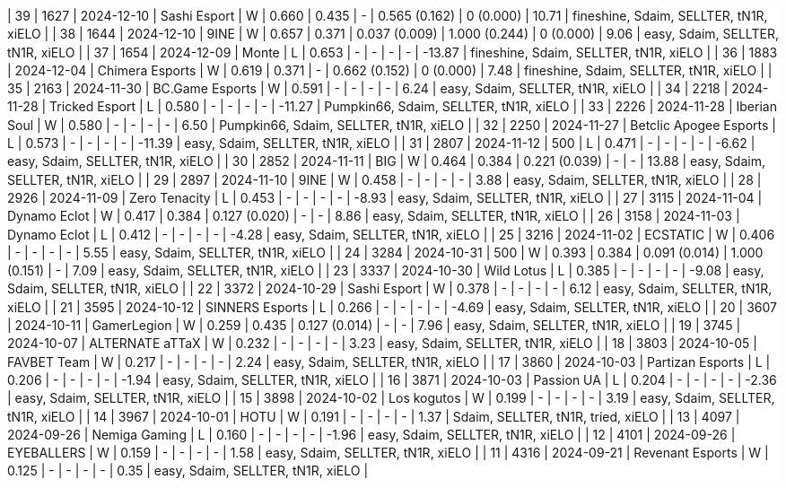 |           39 |     1627 | 2024-12-10 | Sashi Esport           | W   | 0.660      | 0.435        | -                | 0.565 (0.162)    | 0 (0.000) |    10.71 | fineshine, Sdaim, SELLTER, tN1R, xiELO  |
|           38 |     1644 | 2024-12-10 | 9INE                   | W   | 0.657      | 0.371        | 0.037 (0.009)    | 1.000 (0.244)    | 0 (0.000) |     9.06 | easy, Sdaim, SELLTER, tN1R, xiELO       |
|           37 |     1654 | 2024-12-09 | Monte                  | L   | 0.653      | -            | -                | -                | -         |   -13.87 | fineshine, Sdaim, SELLTER, tN1R, xiELO  |
|           36 |     1883 | 2024-12-04 | Chimera Esports        | W   | 0.619      | 0.371        | -                | 0.662 (0.152)    | 0 (0.000) |     7.48 | fineshine, Sdaim, SELLTER, tN1R, xiELO  |
|           35 |     2163 | 2024-11-30 | BC.Game Esports        | W   | 0.591      | -            | -                | -                | -         |     6.24 | easy, Sdaim, SELLTER, tN1R, xiELO       |
|           34 |     2218 | 2024-11-28 | Tricked Esport         | L   | 0.580      | -            | -                | -                | -         |   -11.27 | Pumpkin66, Sdaim, SELLTER, tN1R, xiELO  |
|           33 |     2226 | 2024-11-28 | Iberian Soul           | W   | 0.580      | -            | -                | -                | -         |     6.50 | Pumpkin66, Sdaim, SELLTER, tN1R, xiELO  |
|           32 |     2250 | 2024-11-27 | Betclic Apogee Esports | L   | 0.573      | -            | -                | -                | -         |   -11.39 | easy, Sdaim, SELLTER, tN1R, xiELO       |
|           31 |     2807 | 2024-11-12 | 500                    | L   | 0.471      | -            | -                | -                | -         |    -6.62 | easy, Sdaim, SELLTER, tN1R, xiELO       |
|           30 |     2852 | 2024-11-11 | BIG                    | W   | 0.464      | 0.384        | 0.221 (0.039)    | -                | -         |    13.88 | easy, Sdaim, SELLTER, tN1R, xiELO       |
|           29 |     2897 | 2024-11-10 | 9INE                   | W   | 0.458      | -            | -                | -                | -         |     3.88 | easy, Sdaim, SELLTER, tN1R, xiELO       |
|           28 |     2926 | 2024-11-09 | Zero Tenacity          | L   | 0.453      | -            | -                | -                | -         |    -8.93 | easy, Sdaim, SELLTER, tN1R, xiELO       |
|           27 |     3115 | 2024-11-04 | Dynamo Eclot           | W   | 0.417      | 0.384        | 0.127 (0.020)    | -                | -         |     8.86 | easy, Sdaim, SELLTER, tN1R, xiELO       |
|           26 |     3158 | 2024-11-03 | Dynamo Eclot           | L   | 0.412      | -            | -                | -                | -         |    -4.28 | easy, Sdaim, SELLTER, tN1R, xiELO       |
|           25 |     3216 | 2024-11-02 | ECSTATIC               | W   | 0.406      | -            | -                | -                | -         |     5.55 | easy, Sdaim, SELLTER, tN1R, xiELO       |
|           24 |     3284 | 2024-10-31 | 500                    | W   | 0.393      | 0.384        | 0.091 (0.014)    | 1.000 (0.151)    | -         |     7.09 | easy, Sdaim, SELLTER, tN1R, xiELO       |
|           23 |     3337 | 2024-10-30 | Wild Lotus             | L   | 0.385      | -            | -                | -                | -         |    -9.08 | easy, Sdaim, SELLTER, tN1R, xiELO       |
|           22 |     3372 | 2024-10-29 | Sashi Esport           | W   | 0.378      | -            | -                | -                | -         |     6.12 | easy, Sdaim, SELLTER, tN1R, xiELO       |
|           21 |     3595 | 2024-10-12 | SINNERS Esports        | L   | 0.266      | -            | -                | -                | -         |    -4.69 | easy, Sdaim, SELLTER, tN1R, xiELO       |
|           20 |     3607 | 2024-10-11 | GamerLegion            | W   | 0.259      | 0.435        | 0.127 (0.014)    | -                | -         |     7.96 | easy, Sdaim, SELLTER, tN1R, xiELO       |
|           19 |     3745 | 2024-10-07 | ALTERNATE aTTaX        | W   | 0.232      | -            | -                | -                | -         |     3.23 | easy, Sdaim, SELLTER, tN1R, xiELO       |
|           18 |     3803 | 2024-10-05 | FAVBET Team            | W   | 0.217      | -            | -                | -                | -         |     2.24 | easy, Sdaim, SELLTER, tN1R, xiELO       |
|           17 |     3860 | 2024-10-03 | Partizan Esports       | L   | 0.206      | -            | -                | -                | -         |    -1.94 | easy, Sdaim, SELLTER, tN1R, xiELO       |
|           16 |     3871 | 2024-10-03 | Passion UA             | L   | 0.204      | -            | -                | -                | -         |    -2.36 | easy, Sdaim, SELLTER, tN1R, xiELO       |
|           15 |     3898 | 2024-10-02 | Los kogutos            | W   | 0.199      | -            | -                | -                | -         |     3.19 | easy, Sdaim, SELLTER, tN1R, xiELO       |
|           14 |     3967 | 2024-10-01 | HOTU                   | W   | 0.191      | -            | -                | -                | -         |     1.37 | Sdaim, SELLTER, tN1R, tried, xiELO      |
|           13 |     4097 | 2024-09-26 | Nemiga Gaming          | L   | 0.160      | -            | -                | -                | -         |    -1.96 | easy, Sdaim, SELLTER, tN1R, xiELO       |
|           12 |     4101 | 2024-09-26 | EYEBALLERS             | W   | 0.159      | -            | -                | -                | -         |     1.58 | easy, Sdaim, SELLTER, tN1R, xiELO       |
|           11 |     4316 | 2024-09-21 | Revenant Esports       | W   | 0.125      | -            | -                | -                | -         |     0.35 | easy, Sdaim, SELLTER, tN1R, xiELO       |